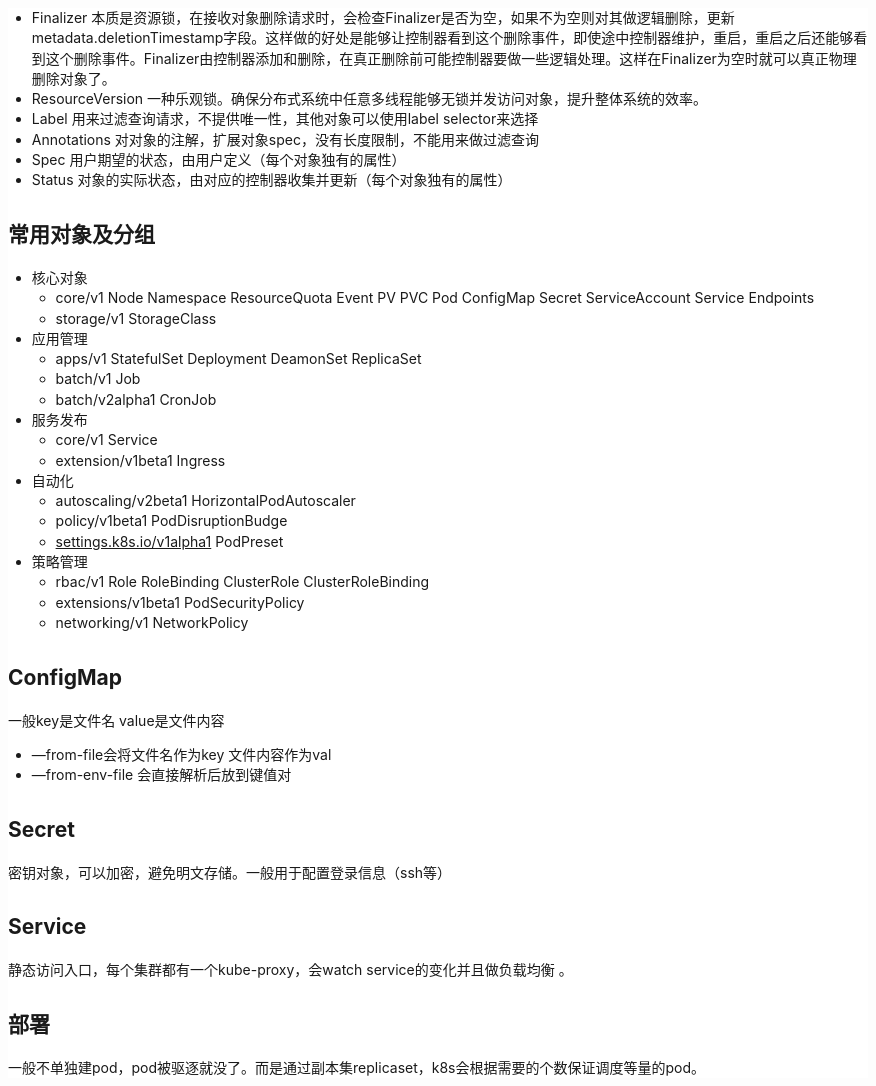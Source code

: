 - Finalizer 本质是资源锁，在接收对象删除请求时，会检查Finalizer是否为空，如果不为空则对其做逻辑删除，更新metadata.deletionTimestamp字段。这样做的好处是能够让控制器看到这个删除事件，即使途中控制器维护，重启，重启之后还能够看到这个删除事件。Finalizer由控制器添加和删除，在真正删除前可能控制器要做一些逻辑处理。这样在Finalizer为空时就可以真正物理删除对象了。
- ResourceVersion 一种乐观锁。确保分布式系统中任意多线程能够无锁并发访问对象，提升整体系统的效率。
- Label 用来过滤查询请求，不提供唯一性，其他对象可以使用label selector来选择
- Annotations 对对象的注解，扩展对象spec，没有长度限制，不能用来做过滤查询
- Spec 用户期望的状态，由用户定义（每个对象独有的属性）
- Status 对象的实际状态，由对应的控制器收集并更新（每个对象独有的属性）

## 常用对象及分组

- 核心对象
    - core/v1 Node Namespace ResourceQuota Event PV PVC Pod ConfigMap Secret ServiceAccount Service Endpoints
    - storage/v1 StorageClass
- 应用管理
    - apps/v1 StatefulSet Deployment DeamonSet ReplicaSet
    - batch/v1 Job
    - batch/v2alpha1 CronJob
- 服务发布
    - core/v1 Service
    - extension/v1beta1 Ingress
- 自动化
    - autoscaling/v2beta1 HorizontalPodAutoscaler
    - policy/v1beta1 PodDisruptionBudge
    - [settings.k8s.io/v1alpha1](http://settings.k8s.io/v1alpha1) PodPreset
- 策略管理
    - rbac/v1 Role RoleBinding ClusterRole ClusterRoleBinding
    - extensions/v1beta1 PodSecurityPolicy
    - networking/v1 NetworkPolicy

## ConfigMap

一般key是文件名 value是文件内容

- —from-file会将文件名作为key 文件内容作为val
- —from-env-file 会直接解析后放到键值对

 

## Secret

密钥对象，可以加密，避免明文存储。一般用于配置登录信息（ssh等）

## Service

静态访问入口，每个集群都有一个kube-proxy，会watch service的变化并且做负载均衡 。

## 部署

一般不单独建pod，pod被驱逐就没了。而是通过副本集replicaset，k8s会根据需要的个数保证调度等量的pod。
